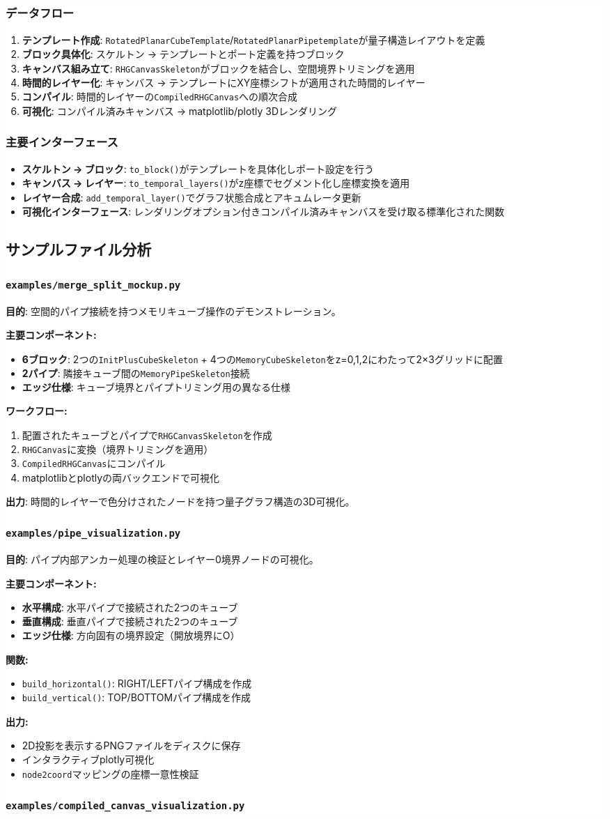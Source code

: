 ### データフロー

1. **テンプレート作成**: `RotatedPlanarCubeTemplate`/`RotatedPlanarPipetemplate`が量子構造レイアウトを定義
2. **ブロック具体化**: スケルトン → テンプレートとポート定義を持つブロック
3. **キャンバス組み立て**: `RHGCanvasSkeleton`がブロックを結合し、空間境界トリミングを適用
4. **時間的レイヤー化**: キャンバス → テンプレートにXY座標シフトが適用された時間的レイヤー
5. **コンパイル**: 時間的レイヤーの`CompiledRHGCanvas`への順次合成
6. **可視化**: コンパイル済みキャンバス → matplotlib/plotly 3Dレンダリング

### 主要インターフェース

- **スケルトン → ブロック**: `to_block()`がテンプレートを具体化しポート設定を行う
- **キャンバス → レイヤー**: `to_temporal_layers()`がz座標でセグメント化し座標変換を適用
- **レイヤー合成**: `add_temporal_layer()`でグラフ状態合成とアキュムレータ更新
- **可視化インターフェース**: レンダリングオプション付きコンパイル済みキャンバスを受け取る標準化された関数

## サンプルファイル分析

### `examples/merge_split_mockup.py`

**目的**: 空間的パイプ接続を持つメモリキューブ操作のデモンストレーション。

**主要コンポーネント:**
- **6ブロック**: 2つの`InitPlusCubeSkeleton` + 4つの`MemoryCubeSkeleton`をz=0,1,2にわたって2×3グリッドに配置
- **2パイプ**: 隣接キューブ間の`MemoryPipeSkeleton`接続
- **エッジ仕様**: キューブ境界とパイプトリミング用の異なる仕様

**ワークフロー:**
1. 配置されたキューブとパイプで`RHGCanvasSkeleton`を作成
2. `RHGCanvas`に変換（境界トリミングを適用）
3. `CompiledRHGCanvas`にコンパイル
4. matplotlibとplotlyの両バックエンドで可視化

**出力**: 時間的レイヤーで色分けされたノードを持つ量子グラフ構造の3D可視化。

### `examples/pipe_visualization.py`

**目的**: パイプ内部アンカー処理の検証とレイヤー0境界ノードの可視化。

**主要コンポーネント:**
- **水平構成**: 水平パイプで接続された2つのキューブ
- **垂直構成**: 垂直パイプで接続された2つのキューブ
- **エッジ仕様**: 方向固有の境界設定（開放境界にO）

**関数:**
- `build_horizontal()`: RIGHT/LEFTパイプ構成を作成
- `build_vertical()`: TOP/BOTTOMパイプ構成を作成

**出力:**
- 2D投影を表示するPNGファイルをディスクに保存
- インタラクティブplotly可視化
- `node2coord`マッピングの座標一意性検証

### `examples/compiled_canvas_visualization.py`

